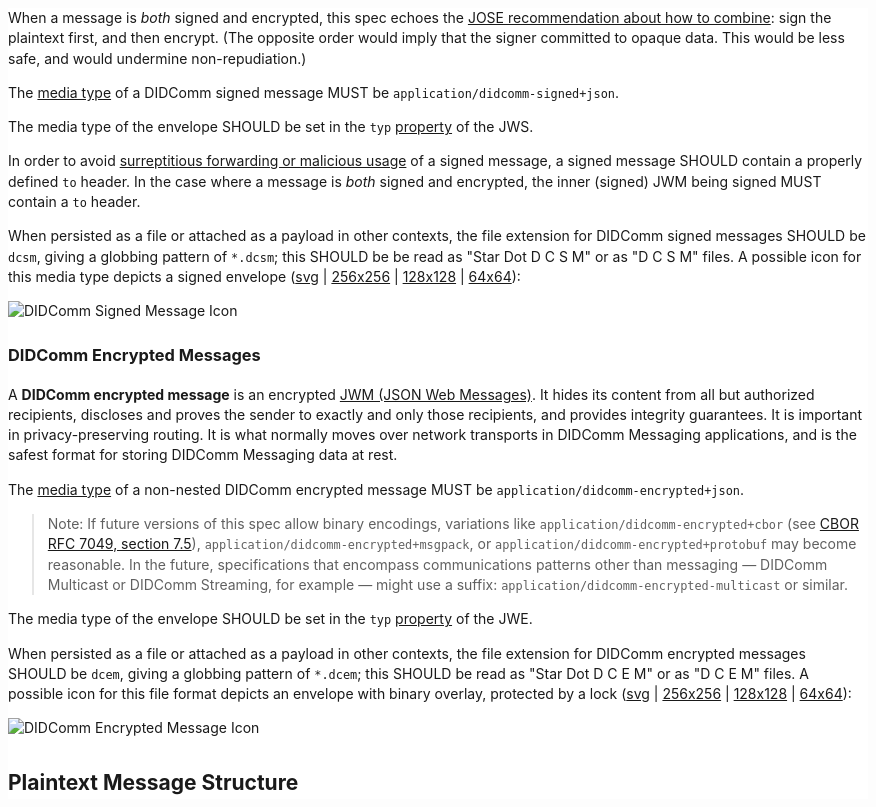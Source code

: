 When a message is *both* signed and encrypted, this spec echoes the [JOSE recommendation about how to combine](https://datatracker.ietf.org/doc/html/rfc7519#section-11.2): sign the plaintext first, and then encrypt. (The opposite order would imply that the signer committed to opaque data. This would be less safe, and would undermine non-repudiation.)

The [media type](https://tools.ietf.org/html/rfc6838) of a DIDComm signed message MUST be `application/didcomm-signed+json`.

The media type of the envelope SHOULD be set in the `typ` [property](https://tools.ietf.org/html/rfc7515#section-4.1.9) of the JWS.

In order to avoid [surreptitious forwarding or malicious usage](https://theworld.com/~dtd/sign_encrypt/sign_encrypt7.html) of a signed message, a signed message SHOULD contain a properly defined `to` header. In the case where a message is *both* signed and encrypted, the inner (signed) JWM being signed MUST contain a `to` header.

When persisted as a file or attached as a payload in other contexts, the file extension for DIDComm signed messages SHOULD be `dcsm`, giving a globbing pattern of `*.dcsm`; this SHOULD be be read as "Star Dot D C S M" or as "D C S M" files. A possible icon for this media type depicts a signed envelope ([svg](../collateral/dcsm.svg) | [256x256](../collateral/dcsm-256.png) | [128x128](../collateral/dcsm-128.png) | [64x64](../collateral/dcsm-64.png)):

![DIDComm Signed Message Icon](../collateral/dcsm-128.png)

### DIDComm Encrypted Messages

A **DIDComm encrypted message** is an encrypted [JWM (JSON Web Messages)](https://tools.ietf.org/html/draft-looker-jwm-01). It hides its content from all but authorized recipients, discloses and proves the sender to exactly and only those recipients, and provides integrity guarantees. It is important in privacy-preserving routing. It is what normally moves over network transports in DIDComm Messaging applications, and is the safest format for storing DIDComm Messaging data at rest.

The [media type](https://tools.ietf.org/html/rfc6838) of a non-nested DIDComm encrypted message MUST be `application/didcomm-encrypted+json`.

> Note: If future versions of this spec allow binary encodings, variations like `application/didcomm-encrypted+cbor` (see [CBOR RFC 7049, section 7.5](https://tools.ietf.org/html/rfc7049#section-7.5)), `application/didcomm-encrypted+msgpack`, or `application/didcomm-encrypted+protobuf` may become reasonable. In the future, specifications that encompass communications patterns other than messaging &mdash; DIDComm Multicast or DIDComm Streaming, for example &mdash; might use a suffix: `application/didcomm-encrypted-multicast` or similar.

The media type of the envelope SHOULD be set in the `typ` [property](https://tools.ietf.org/html/rfc7516#section-4.1.11) of the JWE.

When persisted as a file or attached as a payload in other contexts, the file extension for DIDComm encrypted messages SHOULD be `dcem`, giving a globbing pattern of `*.dcem`; this SHOULD be read as "Star Dot D C E M" or as "D C E M" files. A possible icon for this file format depicts an envelope with binary overlay, protected by a lock ([svg](../collateral/dcem.svg) | [256x256](../collateral/dcem-256.png) | [128x128](../collateral/dcem-128.png) | [64x64](../collateral/dcem-64.png)):

![DIDComm Encrypted Message Icon](../collateral/dcem-128.png)

## Plaintext Message Structure
